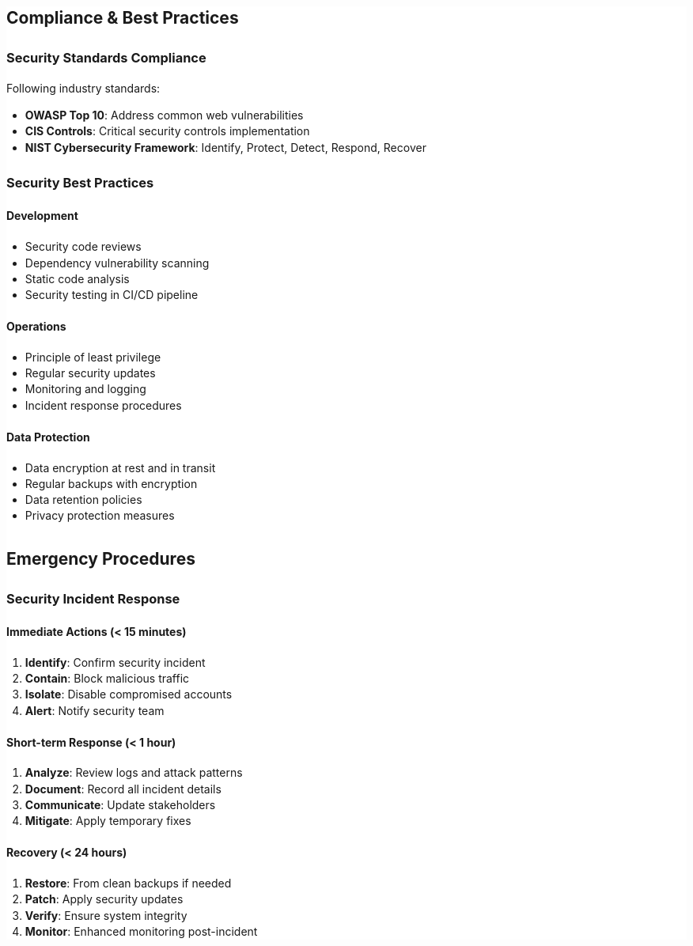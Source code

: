 ## Compliance & Best Practices

### Security Standards Compliance

Following industry standards:
- **OWASP Top 10**: Address common web vulnerabilities
- **CIS Controls**: Critical security controls implementation
- **NIST Cybersecurity Framework**: Identify, Protect, Detect, Respond, Recover

### Security Best Practices

#### Development
- Security code reviews
- Dependency vulnerability scanning
- Static code analysis
- Security testing in CI/CD pipeline

#### Operations
- Principle of least privilege
- Regular security updates
- Monitoring and logging
- Incident response procedures

#### Data Protection
- Data encryption at rest and in transit
- Regular backups with encryption
- Data retention policies
- Privacy protection measures

## Emergency Procedures

### Security Incident Response

#### Immediate Actions (< 15 minutes)
1. **Identify**: Confirm security incident
2. **Contain**: Block malicious traffic
3. **Isolate**: Disable compromised accounts
4. **Alert**: Notify security team

#### Short-term Response (< 1 hour)
1. **Analyze**: Review logs and attack patterns
2. **Document**: Record all incident details
3. **Communicate**: Update stakeholders
4. **Mitigate**: Apply temporary fixes

#### Recovery (< 24 hours)
1. **Restore**: From clean backups if needed
2. **Patch**: Apply security updates
3. **Verify**: Ensure system integrity
4. **Monitor**: Enhanced monitoring post-incident
